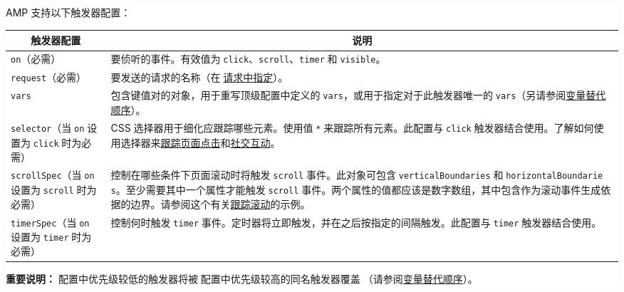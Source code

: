 AMP 支持以下触发器配置：

<table>
  <thead>
    <tr>
      <th data-th="Trigger Config" class="col-thirty">触发器配置</th>
      <th data-th="Description">说明</th>
    </tr>
  </thead>
  <tbody>
    <tr>
      <td data-th="Trigger Config"><code>on</code>（必需）</td>
      <td data-th="Description">要侦听的事件。有效值为 <code>click</code>、<code>scroll</code>、<code>timer</code> 和 <code>visible</code>。</td>
    </tr>
    <tr>
      <td data-th="Trigger Config"><code>request</code>（必需）</td>
      <td data-th="Description">要发送的请求的名称（在 <a href="/docs/guides/analytics/deep_dive_analytics.html#what-data-gets-sent-requests-attribute">请求中指定</a>）。</td>
    </tr>
    <tr>
      <td data-th="Trigger Config"><code>vars</code></td>
      <td data-th="Description">包含键值对的对象，用于重写顶级配置中定义的 <code>vars</code>，或用于指定对于此触发器唯一的 <code>vars</code>（另请参阅<a href="/docs/guides/analytics/deep_dive_analytics.html#variable-substitution-ordering">变量替代顺序</a>）。</td>
    </tr>
    <tr>
      <td data-th="Trigger Config"><code>selector</code>（当 <code>on</code> 设置为 <code>click</code> 时为必需）</td>
      <td data-th="Description">CSS 选择器用于细化应跟踪哪些元素。使用值 <code>*</code> 来跟踪所有元素。此配置与 <code>click</code> 触发器结合使用。了解如何使用选择器来<a href="/docs/guides/analytics/use_cases.html#tracking-page-clicks">跟踪页面点击</a>和<a href="/docs/guides/analytics/use_cases.html#tracking-social-interactions">社交互动</a>。</td>
    </tr>
    <tr>
      <td data-th="Trigger Config"><code>scrollSpec</code>（当 <code>on</code> 设置为 <code>scroll</code> 时为必需）</td>
      <td data-th="Description">控制在哪些条件下页面滚动时将触发 <code>scroll</code> 事件。此对象可包含 <code>verticalBoundaries</code> 和 <code>horizontalBoundaries</code>。至少需要其中一个属性才能触发 <code>scroll</code> 事件。两个属性的值都应该是数字数组，其中包含作为滚动事件生成依据的边界。请参阅这个有关<a href="/docs/guides/analytics/use_cases.html#tracking-scrolling">跟踪滚动</a>的示例。</td>
    </tr>
    <tr>
      <td data-th="Trigger Config"><code>timerSpec</code>（当 <code>on</code> 设置为 <code>timer</code> 时为必需）</td>
      <td data-th="Description">控制何时触发 <code>timer</code> 事件。定时器将立即触发，并在之后按指定的间隔触发。此配置与 <code>timer</code> 触发器结合使用。</td>
    </tr>
  </tbody>
</table>

**重要说明：** 配置中优先级较低的触发器将被
配置中优先级较高的同名触发器覆盖
（请参阅[变量替代顺序](/docs/guides/analytics/deep_dive_analytics.html#variable-substitution-ordering)）。
